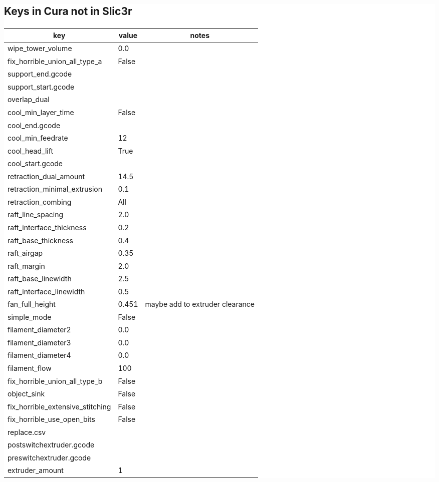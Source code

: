 ## Keys in Cura not in Slic3r

| key                              | value  | notes                           |
| -------------------------------- | ------ | ------------------------------- |
| wipe_tower_volume                | 0.0    |                                 |
| fix_horrible_union_all_type_a    | False  |                                 |
| support_end.gcode                |        |                                 |
| support_start.gcode              |        |                                 |
| overlap_dual                     |        |                                 |
| cool_min_layer_time              | False  |                                 |
| cool_end.gcode                   |        |                                 |
| cool_min_feedrate                | 12     |                                 |
| cool_head_lift                   | True   |                                 |
| cool_start.gcode                 |        |                                 |
| retraction_dual_amount           | 14.5   |                                 |
| retraction_minimal_extrusion     | 0.1    |                                 |
| retraction_combing               | All    |                                 |
| raft_line_spacing                | 2.0    |                                 |
| raft_interface_thickness         | 0.2    |                                 |
| raft_base_thickness              | 0.4    |                                 |
| raft_airgap                      | 0.35   |                                 |
| raft_margin                      | 2.0    |                                 |
| raft_base_linewidth              | 2.5    |                                 |
| raft_interface_linewidth         | 0.5    |                                 |
| fan_full_height                  | 0.451  | maybe add to extruder clearance |
| simple_mode                      | False  |                                 |
| filament_diameter2               | 0.0    |                                 |
| filament_diameter3               | 0.0    |                                 |
| filament_diameter4               | 0.0    |                                 |
| filament_flow                    | 100    |                                 |
| fix_horrible_union_all_type_b    | False  |                                 |
| object_sink                      | False  |                                 |
| fix_horrible_extensive_stitching | False  |                                 |
| fix_horrible_use_open_bits       | False  |                                 |
| replace.csv                      |        |                                 |
| postswitchextruder.gcode         |        |                                 |
| preswitchextruder.gcode          |        |                                 |
| extruder_amount                  | 1      |                                 |